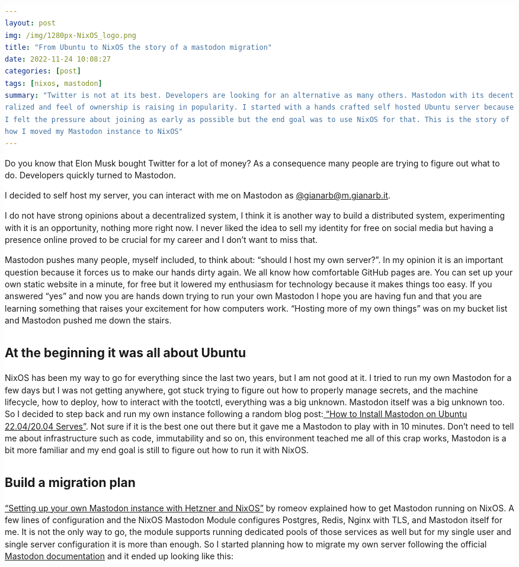 ```yaml
---
layout: post
img: /img/1280px-NixOS_logo.png
title: "From Ubuntu to NixOS the story of a mastodon migration"
date: 2022-11-24 10:08:27
categories: [post]
tags: [nixos, mastodon]
summary: "Twitter is not at its best. Developers are looking for an alternative as many others. Mastodon with its decentralized and feel of ownership is raising in popularity. I started with a hands crafted self hosted Ubuntu server because I felt the pressure about joining as early as possible but the end goal was to use NixOS for that. This is the story of how I moved my Mastodon instance to NixOS"
---
```

Do you know that Elon Musk bought Twitter for a lot of money? As a consequence many people are trying to figure out what to do. Developers quickly turned to Mastodon.

I decided to self host my server, you can interact with me on Mastodon as [@gianarb@m.gianarb.it](https://m.gianarb.it/@gianarb).

I do not have strong opinions about a decentralized system, I think it is another way to build a distributed system, experimenting with it is an opportunity, nothing more right now. I never liked the idea to sell my identity for free on social media but having a presence online proved to be crucial for my career and I don’t want to miss that.

Mastodon pushes many people, myself included, to think about: “should I host my own server?”. In my opinion it is an important question because it forces us to make our hands dirty again. We all know how comfortable GitHub pages are. You can set up your own static website in a minute, for free but it lowered my enthusiasm for technology because it makes things too easy. If you answered “yes” and now you are hands down trying to run your own Mastodon I hope you are having fun and that you are learning something that raises your excitement for how computers work. “Hosting more of my own things” was on my bucket list and Mastodon pushed me down the stairs.


## At the beginning it was all about Ubuntu

NixOS has been my way to go for everything since the last two years, but I am not good at it. I tried to run my own Mastodon for a few days but I was not getting anywhere, got stuck trying to figure out how to properly manage secrets, and the machine lifecycle, how to deploy, how to interact with the tootctl, everything was a big unknown. Mastodon itself was a big unknown too. So I decided to step back and run my own instance following a random blog post:[ “How to Install Mastodon on Ubuntu 22.04/20.04 Serves”](https://www.linuxbabe.com/ubuntu/how-to-install-mastodon-on-ubuntu). Not sure if it is the best one out there but it gave me a Mastodon to play with in 10 minutes. Don’t need to tell me about infrastructure such as code, immutability and so on, this environment teached me all of this crap works, Mastodon is a bit more familiar and my end goal is still to figure out how to run it with NixOS.


## Build a migration plan

[“Setting up your own Mastodon instance with Hetzner and NixOS”](https://page.romeov.me/posts/setting-up-mastodon-with-nixos/) by romeov explained how to get Mastodon running on NixOS. A few lines of configuration and the NixOS Mastodon Module configures Postgres, Redis, Nginx with TLS, and Mastodon itself for me. It is not the only way to go, the module supports running dedicated pools of those services as well but for my single user and single server configuration it is more than enough. So I started planning how to migrate my own server following the official [Mastodon documentation](https://docs.joinmastodon.org/admin/migrating/) and it ended up looking like this:
